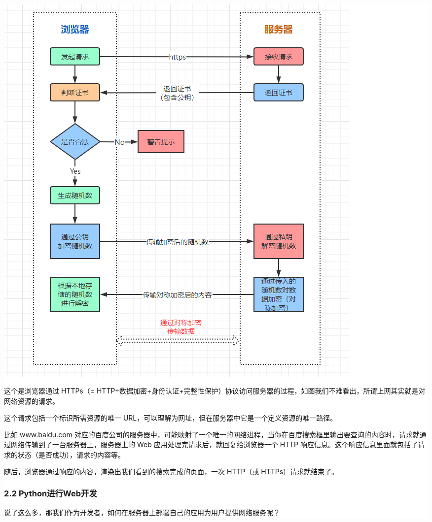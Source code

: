 ![https](imgs/https.png)

这个是浏览器通过 HTTPs（= HTTP+数据加密+身份认证+完整性保护）协议访问服务器的过程，如图我们不难看出，所谓上网其实就是对网络资源的请求。

这个请求包括一个标识所需资源的唯一 URL，可以理解为网址，但在服务器中它是一个定义资源的唯一路径。

比如 www.baidu.com 对应的百度公司的服务器中，可能映射了一个唯一的网络进程，当你在百度搜索框里输出要查询的内容时，请求就通过网络传输到了一台服务器上，服务器上的 Web 应用处理完请求后，就回复给浏览器一个 HTTP 响应信息。这个响应信息里面就包括了请求的状态（是否成功），请求的内容等。

随后，浏览器通过响应的内容，渲染出我们看到的搜索完成的页面，一次 HTTP（或 HTTPs）请求就结束了。



### 2.2 Python进行Web开发

说了这么多，那我们作为开发者，如何在服务器上部署自己的应用为用户提供网络服务呢？
